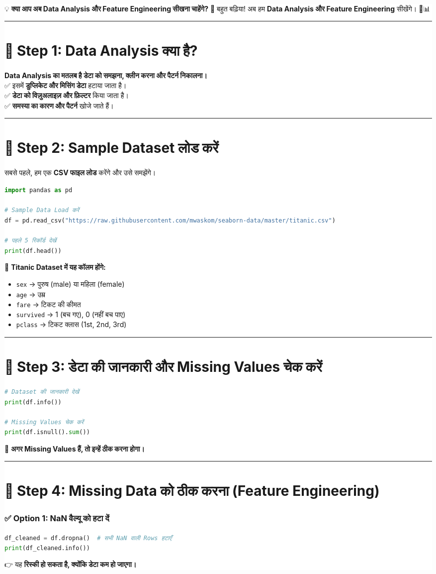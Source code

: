 💡 **क्या आप अब Data Analysis और Feature Engineering सीखना चाहेंगे?** 🚀
बहुत बढ़िया! अब हम **Data Analysis और Feature Engineering** सीखेंगे। 🚀📊  

---

# **📌 Step 1: Data Analysis क्या है?**  
**Data Analysis का मतलब है डेटा को समझना, क्लीन करना और पैटर्न निकालना।**  
✅ इसमें **डुप्लिकेट और मिसिंग डेटा** हटाया जाता है।  
✅ **डेटा को विज़ुअलाइज़ और फ़िल्टर** किया जाता है।  
✅ **समस्या का कारण और पैटर्न** खोजे जाते हैं।  

---

# **📌 Step 2: Sample Dataset लोड करें**  
सबसे पहले, हम एक **CSV फाइल लोड** करेंगे और उसे समझेंगे।  
```python
import pandas as pd

# Sample Data Load करें
df = pd.read_csv("https://raw.githubusercontent.com/mwaskom/seaborn-data/master/titanic.csv")

# पहले 5 रिकॉर्ड देखें
print(df.head())
```
📌 **Titanic Dataset में यह कॉलम होंगे:**  
- `sex` → पुरुष (male) या महिला (female)  
- `age` → उम्र  
- `fare` → टिकट की कीमत  
- `survived` → 1 (बच गए), 0 (नहीं बच पाए)  
- `pclass` → टिकट क्लास (1st, 2nd, 3rd)  

---

# **📌 Step 3: डेटा की जानकारी और Missing Values चेक करें**  
```python
# Dataset की जानकारी देखें
print(df.info())

# Missing Values चेक करें
print(df.isnull().sum())
```
📌 **अगर Missing Values हैं, तो इन्हें ठीक करना होगा।**  

---

# **📌 Step 4: Missing Data को ठीक करना (Feature Engineering)**
### ✅ **Option 1: NaN वैल्यू को हटा दें**
```python
df_cleaned = df.dropna()  # सभी NaN वाली Rows हटाएँ
print(df_cleaned.info())
```
👉 यह **रिस्की हो सकता है, क्योंकि डेटा कम हो जाएगा।**  
